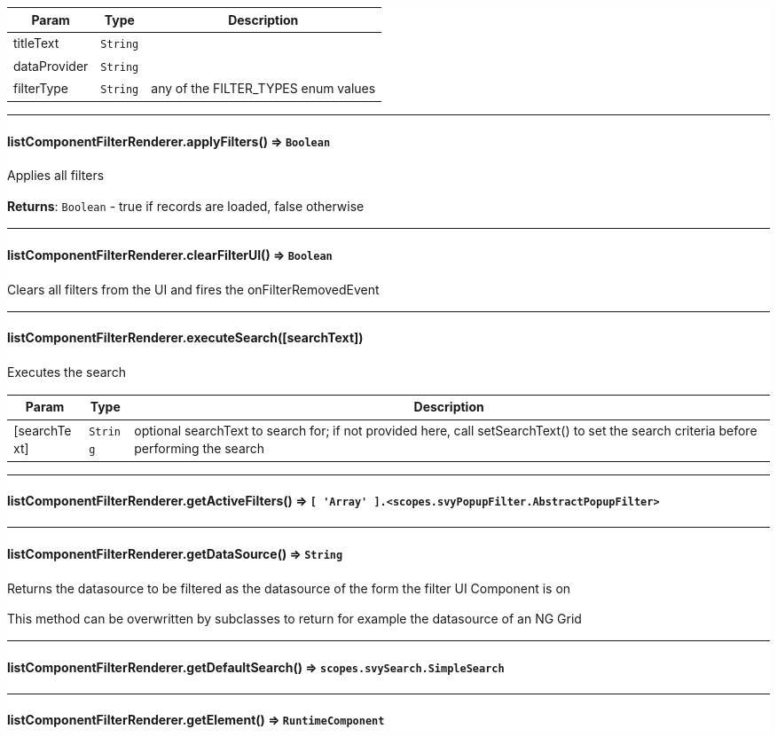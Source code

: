 | Param        | Type     | Description                          |
| ------------ | -------- | ------------------------------------ |
| titleText    | `String` |                                      |
| dataProvider | `String` |                                      |
| filterType   | `String` | any of the FILTER\_TYPES enum values |

***

#### listComponentFilterRenderer.applyFilters() ⇒ `Boolean`

Applies all filters

**Returns**: `Boolean` - true if records are loaded, false otherwise

***

#### listComponentFilterRenderer.clearFilterUI() ⇒ `Boolean`

Clears all filters from the UI and fires the onFilterRemovedEvent

***

#### listComponentFilterRenderer.executeSearch(\[searchText])

Executes the search

| Param         | Type     | Description                                                                                                                           |
| ------------- | -------- | ------------------------------------------------------------------------------------------------------------------------------------- |
| \[searchText] | `String` | optional searchText to search for; if not provided here, call setSearchText() to set the search criteria before performing the search |

***

#### listComponentFilterRenderer.getActiveFilters() ⇒ `[ 'Array' ].<scopes.svyPopupFilter.AbstractPopupFilter>`

***

#### listComponentFilterRenderer.getDataSource() ⇒ `String`

Returns the datasource to be filtered as the datasource of the form the filter UI Component is on

This method can be overwritten by subclasses to return for example the datasource of an NG Grid

***

#### listComponentFilterRenderer.getDefaultSearch() ⇒ `scopes.svySearch.SimpleSearch`

***

#### listComponentFilterRenderer.getElement() ⇒ `RuntimeComponent`
